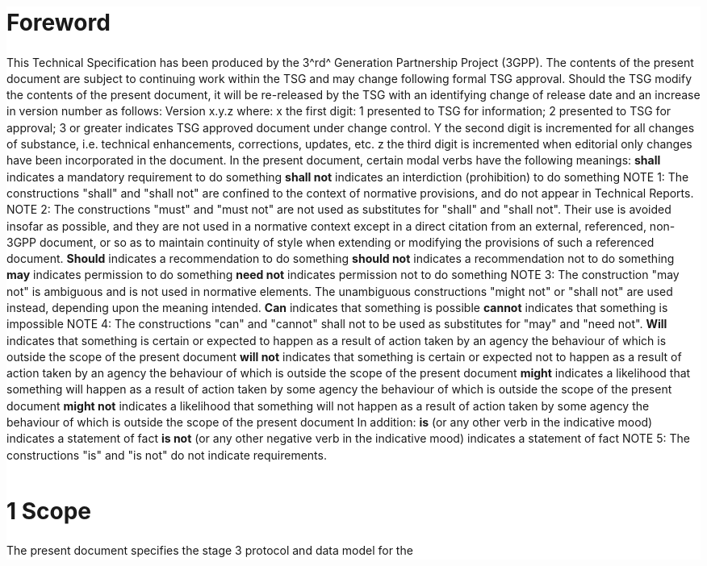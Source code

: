 # Foreword
This Technical Specification has been produced by the 3^rd^ Generation
Partnership Project (3GPP).
The contents of the present document are subject to continuing work within the
TSG and may change following formal TSG approval. Should the TSG modify the
contents of the present document, it will be re-released by the TSG with an
identifying change of release date and an increase in version number as
follows:
Version x.y.z
where:
x the first digit:
1 presented to TSG for information;
2 presented to TSG for approval;
3 or greater indicates TSG approved document under change control.
Y the second digit is incremented for all changes of substance, i.e. technical
enhancements, corrections, updates, etc.
z the third digit is incremented when editorial only changes have been
incorporated in the document.
In the present document, certain modal verbs have the following meanings:
**shall** indicates a mandatory requirement to do something
**shall not** indicates an interdiction (prohibition) to do something
NOTE 1: The constructions \"shall\" and \"shall not\" are confined to the
context of normative provisions, and do not appear in Technical Reports.
NOTE 2: The constructions \"must\" and \"must not\" are not used as
substitutes for \"shall\" and \"shall not\". Their use is avoided insofar as
possible, and they are not used in a normative context except in a direct
citation from an external, referenced, non-3GPP document, or so as to maintain
continuity of style when extending or modifying the provisions of such a
referenced document.
**Should** indicates a recommendation to do something
**should not** indicates a recommendation not to do something
**may** indicates permission to do something
**need not** indicates permission not to do something
NOTE 3: The construction \"may not\" is ambiguous and is not used in normative
elements. The unambiguous constructions \"might not\" or \"shall not\" are
used instead, depending upon the meaning intended.
**Can** indicates that something is possible
**cannot** indicates that something is impossible
NOTE 4: The constructions \"can\" and \"cannot\" shall not to be used as
substitutes for \"may\" and \"need not\".
**Will** indicates that something is certain or expected to happen as a result
of action taken by an agency the behaviour of which is outside the scope of
the present document
**will not** indicates that something is certain or expected not to happen as
a result of action taken by an agency the behaviour of which is outside the
scope of the present document
**might** indicates a likelihood that something will happen as a result of
action taken by some agency the behaviour of which is outside the scope of the
present document
**might not** indicates a likelihood that something will not happen as a
result of action taken by some agency the behaviour of which is outside the
scope of the present document
In addition:
**is** (or any other verb in the indicative mood) indicates a statement of
fact
**is not** (or any other negative verb in the indicative mood) indicates a
statement of fact
NOTE 5: The constructions \"is\" and \"is not\" do not indicate requirements.
# 1 Scope
The present document specifies the stage 3 protocol and data model for the